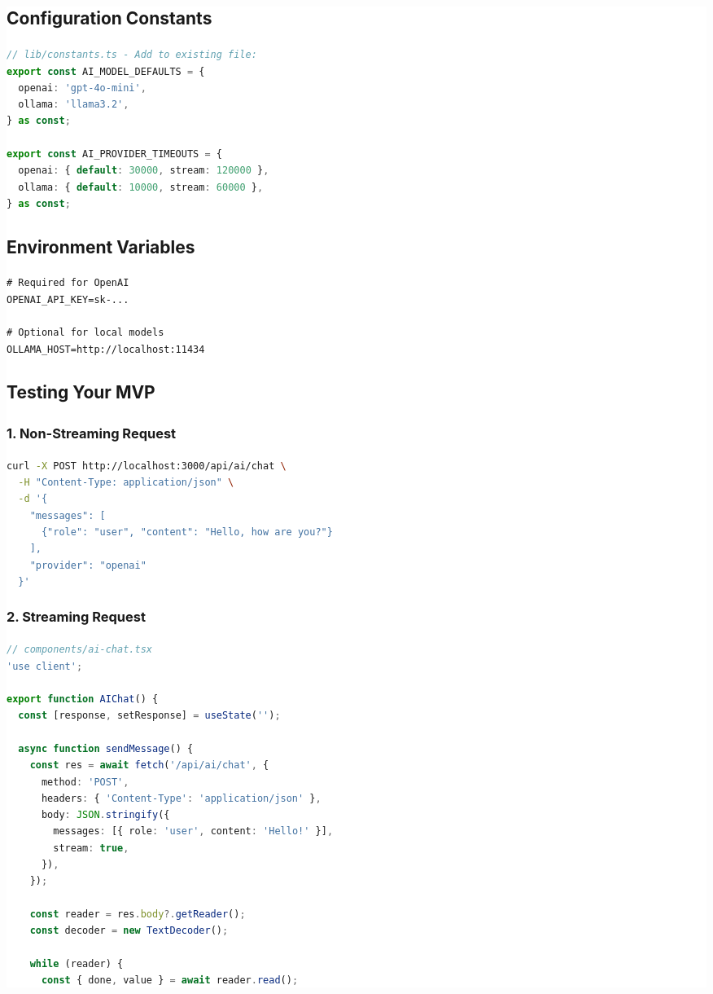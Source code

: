 ## Configuration Constants

```typescript
// lib/constants.ts - Add to existing file:
export const AI_MODEL_DEFAULTS = {
  openai: 'gpt-4o-mini',
  ollama: 'llama3.2',
} as const;

export const AI_PROVIDER_TIMEOUTS = {
  openai: { default: 30000, stream: 120000 },
  ollama: { default: 10000, stream: 60000 },
} as const;
```

## Environment Variables

```env
# Required for OpenAI
OPENAI_API_KEY=sk-...

# Optional for local models
OLLAMA_HOST=http://localhost:11434
```

## Testing Your MVP

### 1. Non-Streaming Request

```bash
curl -X POST http://localhost:3000/api/ai/chat \
  -H "Content-Type: application/json" \
  -d '{
    "messages": [
      {"role": "user", "content": "Hello, how are you?"}
    ],
    "provider": "openai"
  }'
```

### 2. Streaming Request

```typescript
// components/ai-chat.tsx
'use client';

export function AIChat() {
  const [response, setResponse] = useState('');
  
  async function sendMessage() {
    const res = await fetch('/api/ai/chat', {
      method: 'POST',
      headers: { 'Content-Type': 'application/json' },
      body: JSON.stringify({
        messages: [{ role: 'user', content: 'Hello!' }],
        stream: true,
      }),
    });
    
    const reader = res.body?.getReader();
    const decoder = new TextDecoder();
    
    while (reader) {
      const { done, value } = await reader.read();
```